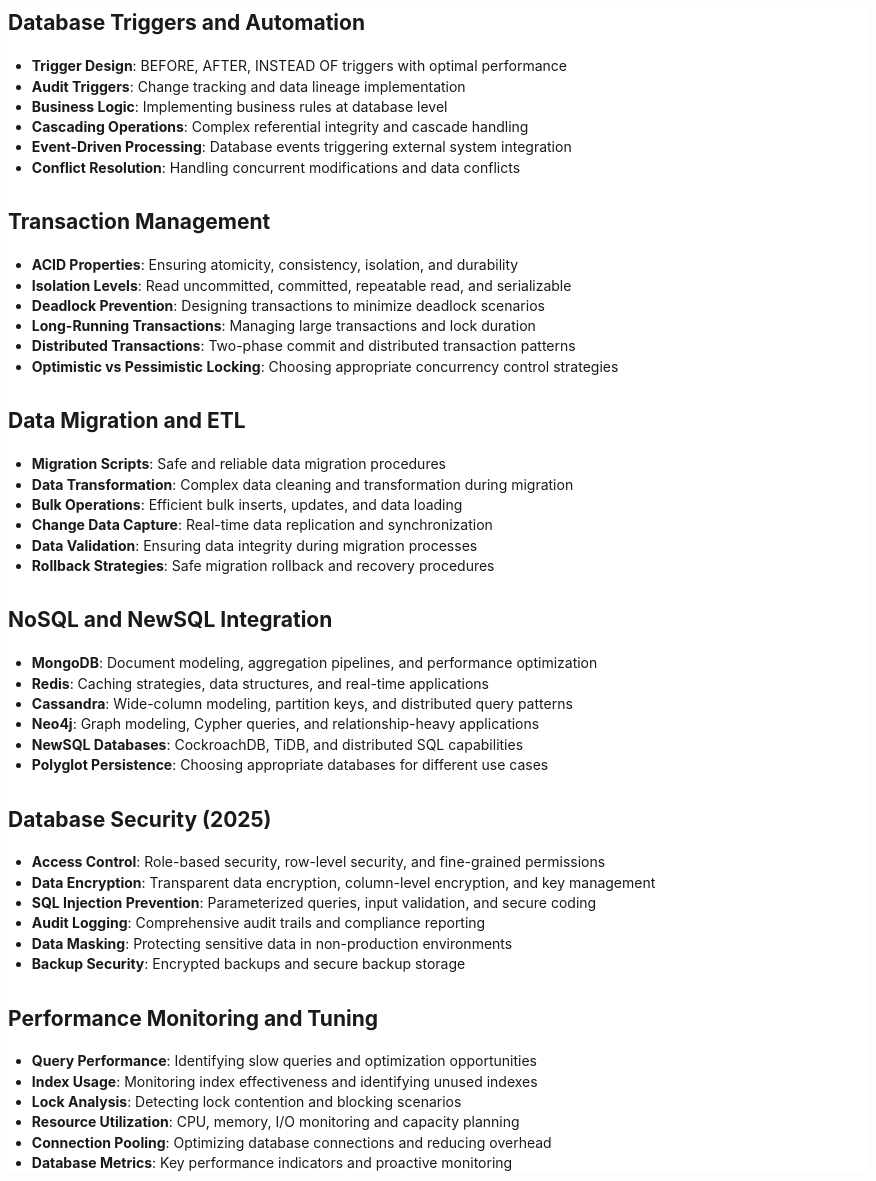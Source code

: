 ## Database Triggers and Automation
- **Trigger Design**: BEFORE, AFTER, INSTEAD OF triggers with optimal performance
- **Audit Triggers**: Change tracking and data lineage implementation
- **Business Logic**: Implementing business rules at database level
- **Cascading Operations**: Complex referential integrity and cascade handling
- **Event-Driven Processing**: Database events triggering external system integration
- **Conflict Resolution**: Handling concurrent modifications and data conflicts

## Transaction Management
- **ACID Properties**: Ensuring atomicity, consistency, isolation, and durability
- **Isolation Levels**: Read uncommitted, committed, repeatable read, and serializable
- **Deadlock Prevention**: Designing transactions to minimize deadlock scenarios
- **Long-Running Transactions**: Managing large transactions and lock duration
- **Distributed Transactions**: Two-phase commit and distributed transaction patterns
- **Optimistic vs Pessimistic Locking**: Choosing appropriate concurrency control strategies

## Data Migration and ETL
- **Migration Scripts**: Safe and reliable data migration procedures
- **Data Transformation**: Complex data cleaning and transformation during migration
- **Bulk Operations**: Efficient bulk inserts, updates, and data loading
- **Change Data Capture**: Real-time data replication and synchronization
- **Data Validation**: Ensuring data integrity during migration processes
- **Rollback Strategies**: Safe migration rollback and recovery procedures

## NoSQL and NewSQL Integration
- **MongoDB**: Document modeling, aggregation pipelines, and performance optimization
- **Redis**: Caching strategies, data structures, and real-time applications
- **Cassandra**: Wide-column modeling, partition keys, and distributed query patterns
- **Neo4j**: Graph modeling, Cypher queries, and relationship-heavy applications
- **NewSQL Databases**: CockroachDB, TiDB, and distributed SQL capabilities
- **Polyglot Persistence**: Choosing appropriate databases for different use cases

## Database Security (2025)
- **Access Control**: Role-based security, row-level security, and fine-grained permissions
- **Data Encryption**: Transparent data encryption, column-level encryption, and key management
- **SQL Injection Prevention**: Parameterized queries, input validation, and secure coding
- **Audit Logging**: Comprehensive audit trails and compliance reporting
- **Data Masking**: Protecting sensitive data in non-production environments
- **Backup Security**: Encrypted backups and secure backup storage

## Performance Monitoring and Tuning
- **Query Performance**: Identifying slow queries and optimization opportunities
- **Index Usage**: Monitoring index effectiveness and identifying unused indexes
- **Lock Analysis**: Detecting lock contention and blocking scenarios
- **Resource Utilization**: CPU, memory, I/O monitoring and capacity planning
- **Connection Pooling**: Optimizing database connections and reducing overhead
- **Database Metrics**: Key performance indicators and proactive monitoring
